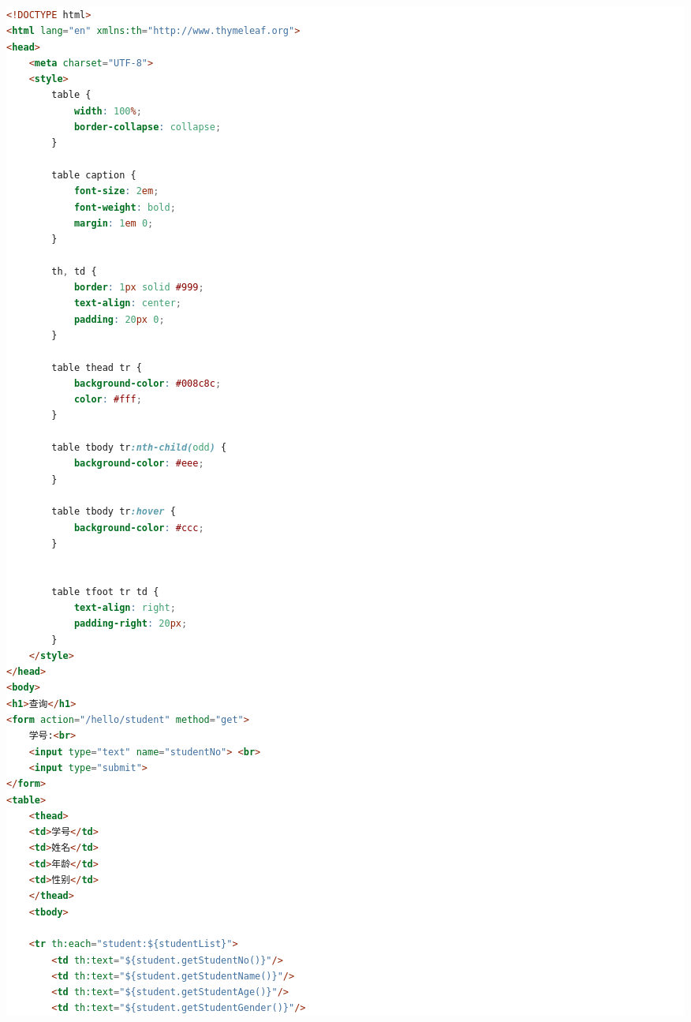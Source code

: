 ~~~html
<!DOCTYPE html>
<html lang="en" xmlns:th="http://www.thymeleaf.org">
<head>
    <meta charset="UTF-8">
    <style>
        table {
            width: 100%;
            border-collapse: collapse;
        }

        table caption {
            font-size: 2em;
            font-weight: bold;
            margin: 1em 0;
        }

        th, td {
            border: 1px solid #999;
            text-align: center;
            padding: 20px 0;
        }

        table thead tr {
            background-color: #008c8c;
            color: #fff;
        }

        table tbody tr:nth-child(odd) {
            background-color: #eee;
        }

        table tbody tr:hover {
            background-color: #ccc;
        }


        table tfoot tr td {
            text-align: right;
            padding-right: 20px;
        }
    </style>
</head>
<body>
<h1>查询</h1>
<form action="/hello/student" method="get">
    学号:<br>
    <input type="text" name="studentNo"> <br>
    <input type="submit">
</form>
<table>
    <thead>
    <td>学号</td>
    <td>姓名</td>
    <td>年龄</td>
    <td>性别</td>
    </thead>
    <tbody>

    <tr th:each="student:${studentList}">
        <td th:text="${student.getStudentNo()}"/>
        <td th:text="${student.getStudentName()}"/>
        <td th:text="${student.getStudentAge()}"/>
        <td th:text="${student.getStudentGender()}"/>
~~~